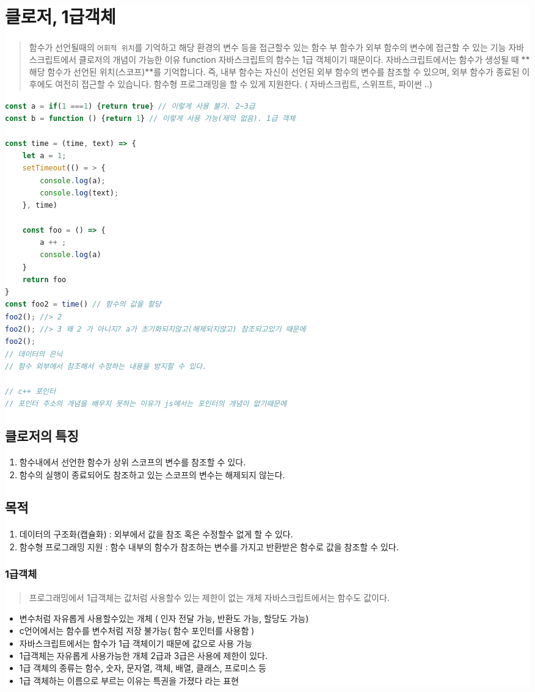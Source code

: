 # 클로저, 1급객체

> 함수가 선언될때의 `어휘적 위치`를 기억하고 해당 환경의 변수 등을 접근할수 있는 함수
>부 함수가 외부 함수의 변수에 접근할 수 있는 기능
> 자바스크립트에서 클로저의 개념이 가능한 이유 function 자바스크립트의 함수는 1급 객체이기 때문이다.
>자바스크립트에서는 함수가 생성될 때 **해당 함수가 선언된 위치(스코프)**를 기억합니다. 즉, 내부 함수는 자신이 선언된 외부 함수의 변수를 참조할 수 있으며, 외부 함수가 종료된 이후에도 여전히 접근할 수 있습니다.
> 함수형 프로그래밍을 할 수 있게 지원한다. ( 자바스크립트, 스위프트, 파이썬 ..)

```js
const a = if(1 ===1) {return true} // 이렇게 사용 불가. 2~3급
const b = function () {return 1} // 이렇게 사용 가능(제약 없음). 1급 객체

const time = (time, text) => {
    let a = 1;
    setTimeout(() = > {
        console.log(a);
        console.log(text);
    }, time)

    const foo = () => {
        a ++ ;
        console.log(a)
    }
    return foo
}
const foo2 = time() // 함수의 값을 할당
foo2(); //> 2 
foo2(); //> 3 왜 2 가 아니지? a가 초기화되지않고(해제되지않고) 참조되고있기 때문에 
foo2(); 
// 데이터의 은닉
// 함수 외부에서 참조해서 수정하는 내용을 방지할 수 있다. 

// c++ 포인터
// 포인터 주소의 개념을 배우지 못하는 이유가 js에서는 포인터의 개념이 없기때문에
```

## 클로저의 특징
1. 함수내에서 선언한 함수가 상위 스코프의 변수를 참조할 수 있다.
2. 함수의 실행이 종료되어도 참조하고 있는 스코프의 변수는 해제되지 않는다.

## 목적 
1. 데이터의 구조화(캡슐화) : 외부에서 값을 참조 혹은 수정할수 없게 할 수 있다. 
2. 함수형 프로그래밍 지원 : 함수 내부의 함수가 참조하는 변수를 가지고 반환받은 함수로 값을 참조할 수 있다.

### 1급객체 
> 프로그래밍에서 1급객체는 값처럼 사용할수 있는 제한이 없는 개체 
> 자바스크립트에서는 함수도 값이다.
- 변수처럼 자유롭게 사용할수있는 개체 ( 인자 전달 가능, 반환도 가능, 할당도 가능)
- c언어에서는 함수를 변수처럼 저장 불가능( 함수 포인터를 사용함 )
- 자바스크립트에서는 함수가 1급 객체이기 때문에 값으로 사용 가능
- 1급객체는 자유롭게 사용가능한 개체 2급과 3급은 사용에 제한이 있다.
- 1급 객체의 종류는 함수, 숫자, 문자열, 객체, 배열, 클래스, 프로미스 등 
- 1급 객체하는 이름으로 부르는 이유는 특권을 가졌다 라는 표현
